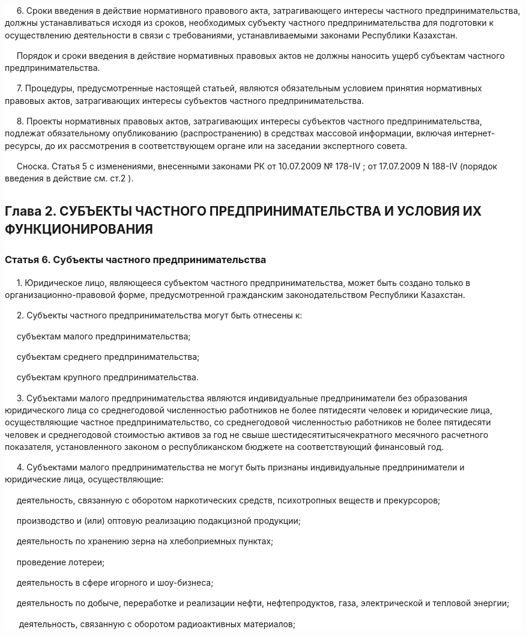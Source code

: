      6. Сроки введения в действие нормативного правового акта, затрагивающего интересы частного предпринимательства, должны устанавливаться исходя из сроков, необходимых субъекту частного предпринимательства для подготовки к осуществлению деятельности в связи с требованиями, устанавливаемыми законами Республики Казахстан.

     Порядок и сроки введения в действие нормативных правовых актов не должны наносить ущерб субъектам частного предпринимательства.

     7. Процедуры, предусмотренные настоящей статьей, являются обязательным условием принятия нормативных правовых актов, затрагивающих интересы субъектов частного предпринимательства.

     8. Проекты нормативных правовых актов, затрагивающих интересы субъектов частного предпринимательства, подлежат обязательному опубликованию (распространению) в средствах массовой информации, включая интернет-ресурсы, до их рассмотрения в соответствующем органе или на заседании экспертного совета.

     Сноска. Статья 5 с изменениями, внесенными законами РК от 10.07.2009 № 178-IV ; от 17.07.2009 N 188-IV (порядок введения в действие см. ст.2 ).

## Глава 2. СУБЪЕКТЫ ЧАСТНОГО ПРЕДПРИНИМАТЕЛЬСТВА И УСЛОВИЯ ИХ ФУНКЦИОНИРОВАНИЯ

### Статья 6. Субъекты частного предпринимательства

     1. Юридическое лицо, являющееся субъектом частного предпринимательства, может быть создано только в организационно-правовой форме, предусмотренной гражданским законодательством Республики Казахстан.

     2. Субъекты частного предпринимательства могут быть отнесены к:

     субъектам малого предпринимательства;

     субъектам среднего предпринимательства;

     субъектам крупного предпринимательства.

     3. Субъектами малого предпринимательства являются индивидуальные предприниматели без образования юридического лица со среднегодовой численностью работников не более пятидесяти человек и юридические лица, осуществляющие частное предпринимательство, со среднегодовой численностью работников не более пятидесяти человек и среднегодовой стоимостью активов за год не свыше шестидесятитысячекратного месячного расчетного показателя, установленного законом о республиканском бюджете на соответствующий финансовый год.

     4. Субъектами малого предпринимательства не могут быть признаны индивидуальные предприниматели и юридические лица, осуществляющие:

     деятельность, связанную с оборотом наркотических средств, психотропных веществ и прекурсоров;

     производство и (или) оптовую реализацию подакцизной продукции;

     деятельность по хранению зерна на хлебоприемных пунктах;

     проведение лотереи;

     деятельность в сфере игорного и шоу-бизнеса;

     деятельность по добыче, переработке и реализации нефти, нефтепродуктов, газа, электрической и тепловой энергии;

      деятельность, связанную с оборотом радиоактивных материалов;
